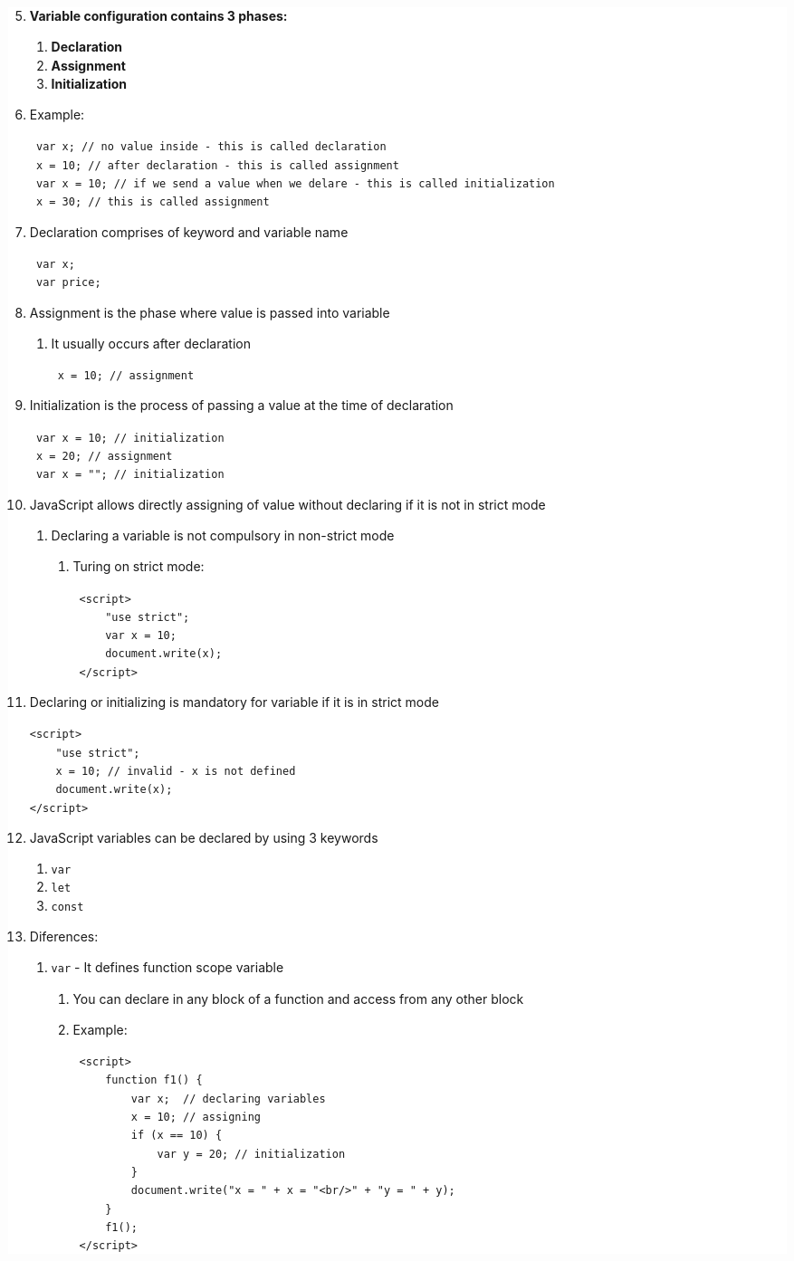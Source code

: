 5. **Variable configuration contains 3 phases:**
	1. **Declaration**
	2. **Assignment**
	3. **Initialization**
6. Example: 

		var x; // no value inside - this is called declaration
		x = 10; // after declaration - this is called assignment
		var x = 10; // if we send a value when we delare - this is called initialization
		x = 30; // this is called assignment

7. Declaration comprises of keyword and variable name

		var x;
		var price;

8. Assignment is the phase where value is passed into variable
	1. It usually occurs after declaration

			x = 10; // assignment

9. Initialization is the process of passing a value at the time of declaration

		var x = 10; // initialization
		x = 20; // assignment
		var x = ""; // initialization

10. JavaScript allows directly assigning of value without declaring if it is not in strict mode
	1. Declaring a variable is not compulsory in non-strict mode
		1. Turing on strict mode:

				<script>
					"use strict";
					var x = 10;
					document.write(x);
				</script>

11. Declaring or initializing is mandatory for variable if it is in strict mode

		<script>
			"use strict";
			x = 10;	// invalid - x is not defined
			document.write(x);
		</script>

12. JavaScript variables can be declared by using 3 keywords
	1. `var`
	2. `let`
	3. `const`
13. Diferences:
	1. `var` - It defines function scope variable
		1. You can declare in any block of a function and access from any other block
		2. Example:

				<script>
					function f1() {
						var x;	// declaring variables
						x = 10; // assigning
						if (x == 10) {
							var y = 20; // initialization
						}
						document.write("x = " + x = "<br/>" + "y = " + y);
					}
					f1();
				</script>
